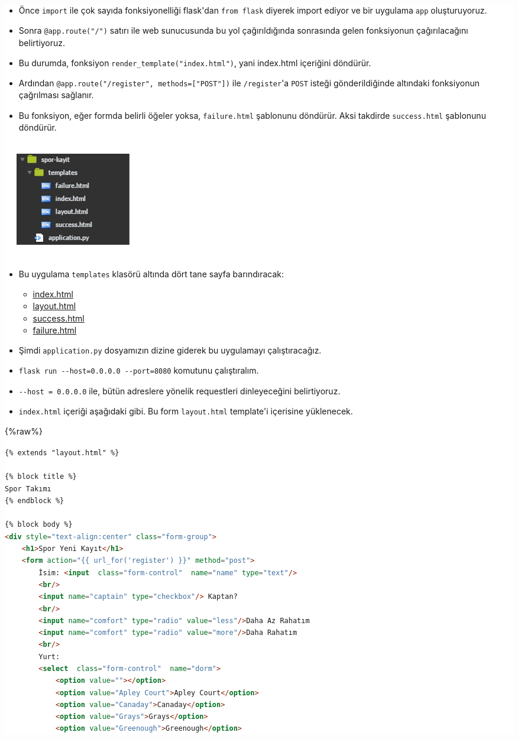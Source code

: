 * Önce `import` ile çok sayıda fonksiyonelliği flask'dan `from flask` diyerek import ediyor ve bir uygulama `app` oluşturuyoruz.

* Sonra `@app.route("/")` satırı ile web sunucusunda bu yol çağırıldığında sonrasında gelen fonksiyonun çağırılacağını belirtiyoruz.

* Bu durumda, fonksiyon `render_template("index.html")`, yani index.html içeriğini döndürür.

* Ardından `@app.route("/register", methods=["POST"])` ile `/register`'a `POST` isteği gönderildiğinde altındaki fonksiyonun çağrılması sağlanır.

* Bu fonksiyon, eğer formda belirli öğeler yoksa, `failure.html` şablonunu döndürür. 
Aksi takdirde `success.html` şablonunu döndürür.

<img class="img-responsive" style="margin:20px;" src="/images/fl4.png">

* Bu uygulama `templates` klasörü altında dört tane sayfa barındıracak:
    * [index.html](https://raw.githubusercontent.com/acsariyildiz/Notes/master/python/Basics/Flask/spor-kayit/templates/index.html)
    * [layout.html](https://raw.githubusercontent.com/acsariyildiz/Notes/master/python/Basics/Flask/spor-kayit/templates/layout.html)
    * [success.html](https://raw.githubusercontent.com/acsariyildiz/Notes/master/python/Basics/Flask/spor-kayit/templates/success.html)
    * [failure.html](https://raw.githubusercontent.com/acsariyildiz/Notes/master/python/Basics/Flask/spor-kayit/templates/failure.html)


* Şimdi `application.py` dosyamızın dizine giderek bu uygulamayı çalıştıracağız.

* `flask run --host=0.0.0.0 --port=8080` komutunu çalıştıralım.

* `--host = 0.0.0.0` ile, bütün adreslere yönelik requestleri dinleyeceğini belirtiyoruz.

* `index.html` içeriği aşağıdaki gibi. Bu form `layout.html` template'i içerisine yüklenecek.

{%raw%}
~~~html
{% extends "layout.html" %}

{% block title %}
Spor Takımı
{% endblock %}

{% block body %}
<div style="text-align:center" class="form-group">
    <h1>Spor Yeni Kayıt</h1>
    <form action="{{ url_for('register') }}" method="post">
        İsim: <input  class="form-control"  name="name" type="text"/>
        <br/>
        <input name="captain" type="checkbox"/> Kaptan?
        <br/>
        <input name="comfort" type="radio" value="less"/>Daha Az Rahatım
        <input name="comfort" type="radio" value="more"/>Daha Rahatım
        <br/>
        Yurt:
        <select  class="form-control"  name="dorm">
            <option value=""></option>
            <option value="Apley Court">Apley Court</option>
            <option value="Canaday">Canaday</option>
            <option value="Grays">Grays</option>
            <option value="Greenough">Greenough</option>
~~~
